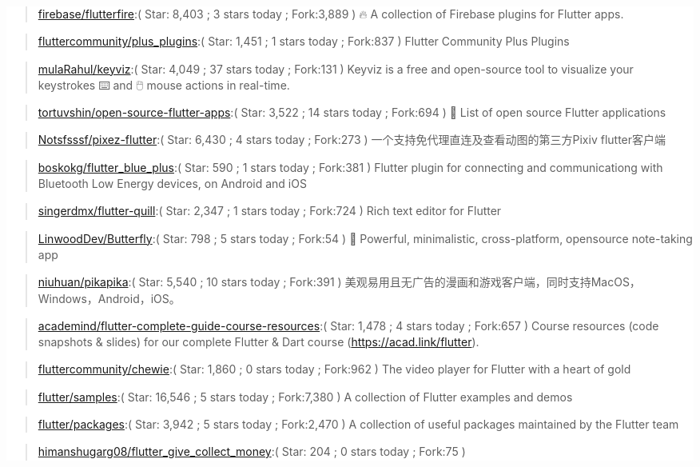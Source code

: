 > [firebase/flutterfire](https://github.com/firebase/flutterfire):( Star: 8,403 ; 3 stars today ; Fork:3,889 ) 
 > 🔥 A collection of Firebase plugins for Flutter apps.

> [fluttercommunity/plus_plugins](https://github.com/fluttercommunity/plus_plugins):( Star: 1,451 ; 1 stars today ; Fork:837 ) 
 > Flutter Community Plus Plugins

> [mulaRahul/keyviz](https://github.com/mulaRahul/keyviz):( Star: 4,049 ; 37 stars today ; Fork:131 ) 
 > Keyviz is a free and open-source tool to visualize your keystrokes ⌨️ and 🖱️ mouse actions in real-time.

> [tortuvshin/open-source-flutter-apps](https://github.com/tortuvshin/open-source-flutter-apps):( Star: 3,522 ; 14 stars today ; Fork:694 ) 
 > 📱 List of open source Flutter applications

> [Notsfsssf/pixez-flutter](https://github.com/Notsfsssf/pixez-flutter):( Star: 6,430 ; 4 stars today ; Fork:273 ) 
 > 一个支持免代理直连及查看动图的第三方Pixiv flutter客户端

> [boskokg/flutter_blue_plus](https://github.com/boskokg/flutter_blue_plus):( Star: 590 ; 1 stars today ; Fork:381 ) 
 > Flutter plugin for connecting and communicationg with Bluetooth Low Energy devices, on Android and iOS

> [singerdmx/flutter-quill](https://github.com/singerdmx/flutter-quill):( Star: 2,347 ; 1 stars today ; Fork:724 ) 
 > Rich text editor for Flutter

> [LinwoodDev/Butterfly](https://github.com/LinwoodDev/Butterfly):( Star: 798 ; 5 stars today ; Fork:54 ) 
 > 🎨 Powerful, minimalistic, cross-platform, opensource note-taking app

> [niuhuan/pikapika](https://github.com/niuhuan/pikapika):( Star: 5,540 ; 10 stars today ; Fork:391 ) 
 > 美观易用且无广告的漫画和游戏客户端，同时支持MacOS，Windows，Android，iOS。

> [academind/flutter-complete-guide-course-resources](https://github.com/academind/flutter-complete-guide-course-resources):( Star: 1,478 ; 4 stars today ; Fork:657 ) 
 > Course resources (code snapshots & slides) for our complete Flutter & Dart course (https://acad.link/flutter).

> [fluttercommunity/chewie](https://github.com/fluttercommunity/chewie):( Star: 1,860 ; 0 stars today ; Fork:962 ) 
 > The video player for Flutter with a heart of gold

> [flutter/samples](https://github.com/flutter/samples):( Star: 16,546 ; 5 stars today ; Fork:7,380 ) 
 > A collection of Flutter examples and demos

> [flutter/packages](https://github.com/flutter/packages):( Star: 3,942 ; 5 stars today ; Fork:2,470 ) 
 > A collection of useful packages maintained by the Flutter team

> [himanshugarg08/flutter_give_collect_money](https://github.com/himanshugarg08/flutter_give_collect_money):( Star: 204 ; 0 stars today ; Fork:75 ) 
 > 
